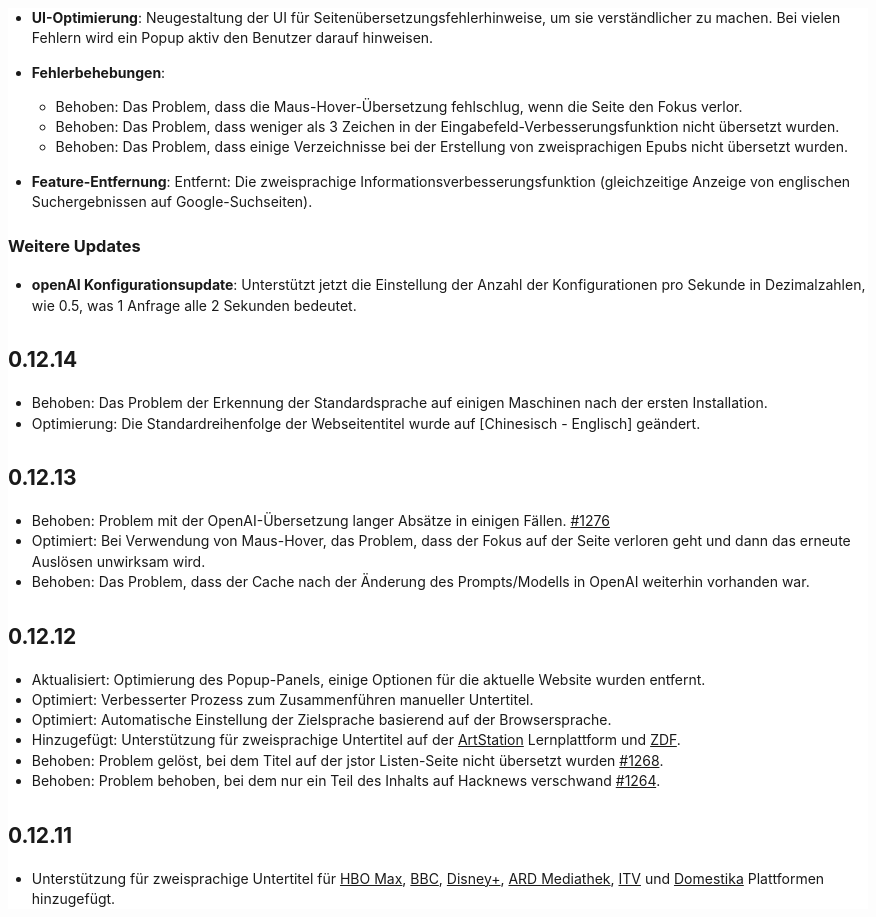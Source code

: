 - **UI-Optimierung**: Neugestaltung der UI für Seitenübersetzungsfehlerhinweise, um sie verständlicher zu machen. Bei vielen Fehlern wird ein Popup aktiv den Benutzer darauf hinweisen.

- **Fehlerbehebungen**:

  - Behoben: Das Problem, dass die Maus-Hover-Übersetzung fehlschlug, wenn die Seite den Fokus verlor.
  - Behoben: Das Problem, dass weniger als 3 Zeichen in der Eingabefeld-Verbesserungsfunktion nicht übersetzt wurden.
  - Behoben: Das Problem, dass einige Verzeichnisse bei der Erstellung von zweisprachigen Epubs nicht übersetzt wurden.

- **Feature-Entfernung**: Entfernt: Die zweisprachige Informationsverbesserungsfunktion (gleichzeitige Anzeige von englischen Suchergebnissen auf Google-Suchseiten).

### Weitere Updates

- **openAI Konfigurationsupdate**: Unterstützt jetzt die Einstellung der Anzahl der Konfigurationen pro Sekunde in Dezimalzahlen, wie 0.5, was 1 Anfrage alle 2 Sekunden bedeutet.

## 0.12.14

- Behoben: Das Problem der Erkennung der Standardsprache auf einigen Maschinen nach der ersten Installation.
- Optimierung: Die Standardreihenfolge der Webseitentitel wurde auf [Chinesisch - Englisch] geändert.

## 0.12.13

- Behoben: Problem mit der OpenAI-Übersetzung langer Absätze in einigen Fällen. [#1276](https://github.com/immersive-translate/immersive-translate/issues/1276)
- Optimiert: Bei Verwendung von Maus-Hover, das Problem, dass der Fokus auf der Seite verloren geht und dann das erneute Auslösen unwirksam wird.
- Behoben: Das Problem, dass der Cache nach der Änderung des Prompts/Modells in OpenAI weiterhin vorhanden war.

## 0.12.12

- Aktualisiert: Optimierung des Popup-Panels, einige Optionen für die aktuelle Website wurden entfernt.
- Optimiert: Verbesserter Prozess zum Zusammenführen manueller Untertitel.
- Optimiert: Automatische Einstellung der Zielsprache basierend auf der Browsersprache.
- Hinzugefügt: Unterstützung für zweisprachige Untertitel auf der [ArtStation](https://www.artstation.com/learning) Lernplattform und [ZDF](https://www.zdf.de/).
- Behoben: Problem gelöst, bei dem Titel auf der jstor Listen-Seite nicht übersetzt wurden [#1268](https://github.com/immersive-translate/immersive-translate/issues/1268).
- Behoben: Problem behoben, bei dem nur ein Teil des Inhalts auf Hacknews verschwand [#1264](https://github.com/immersive-translate/immersive-translate/issues/1264).

## 0.12.11

- Unterstützung für zweisprachige Untertitel für [HBO Max](https://play.max.com/), [BBC](https://www.bbc.com/), [Disney+](https://www.disneyplus.com), [ARD Mediathek](https://www.ardmediathek.de/), [ITV](https://www.itv.com/) und [Domestika](https://www.domestika.org) Plattformen hinzugefügt.
